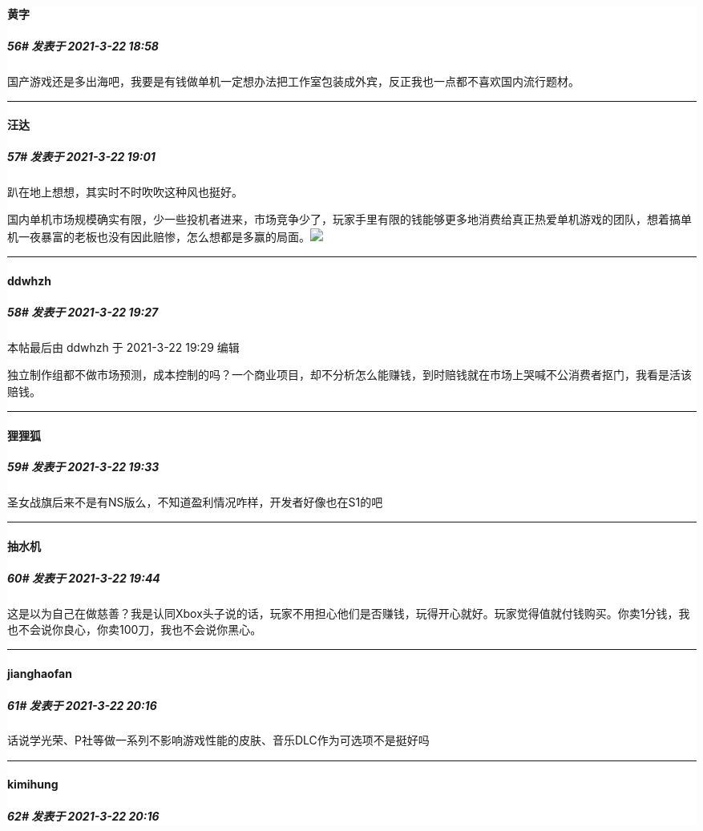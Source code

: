 ####  黄字  
##### 56#       发表于 2021-3-22 18:58


国产游戏还是多出海吧，我要是有钱做单机一定想办法把工作室包装成外宾，反正我也一点都不喜欢国内流行题材。


-----

####  汪达  
##### 57#       发表于 2021-3-22 19:01


趴在地上想想，其实时不时吹吹这种风也挺好。

国内单机市场规模确实有限，少一些投机者进来，市场竞争少了，玩家手里有限的钱能够更多地消费给真正热爱单机游戏的团队，想着搞单机一夜暴富的老板也没有因此赔惨，怎么想都是多赢的局面。<img src="https://static.saraba1st.com/image/smiley/face2017/059.png" referrerpolicy="no-referrer">


-----

####  ddwhzh  
##### 58#       发表于 2021-3-22 19:27


 本帖最后由 ddwhzh 于 2021-3-22 19:29 编辑 

独立制作组都不做市场预测，成本控制的吗？一个商业项目，却不分析怎么能赚钱，到时赔钱就在市场上哭喊不公消费者抠门，我看是活该赔钱。


-----

####  狸狸狐  
##### 59#       发表于 2021-3-22 19:33


圣女战旗后来不是有NS版么，不知道盈利情况咋样，开发者好像也在S1的吧


-----

####  抽水机  
##### 60#       发表于 2021-3-22 19:44


这是以为自己在做慈善？我是认同Xbox头子说的话，玩家不用担心他们是否赚钱，玩得开心就好。玩家觉得值就付钱购买。你卖1分钱，我也不会说你良心，你卖100刀，我也不会说你黑心。


-----

####  jianghaofan  
##### 61#       发表于 2021-3-22 20:16


话说学光荣、P社等做一系列不影响游戏性能的皮肤、音乐DLC作为可选项不是挺好吗


-----

####  kimihung  
##### 62#       发表于 2021-3-22 20:16
